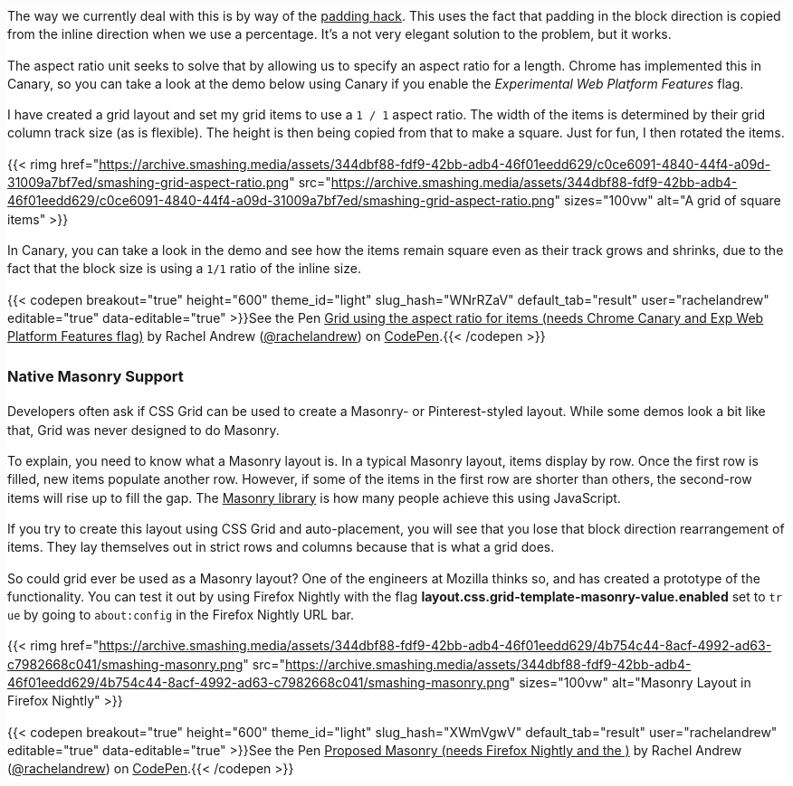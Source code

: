 The way we currently deal with this is by way of the [padding hack](https://css-tricks.com/aspect-ratio-boxes/). This uses the fact that padding in the block direction is copied from the inline direction when we use a percentage. It’s a not very elegant solution to the problem, but it works.

The aspect ratio unit seeks to solve that by allowing us to specify an aspect ratio for a length. Chrome has implemented this in Canary, so you can take a look at the demo below using Canary if you enable the *Experimental Web Platform Features* flag.

I have created a grid layout and set my grid items to use a `1 / 1` aspect ratio. The width of the items is determined by their grid column track size (as is flexible). The height is then being copied from that to make a square. Just for fun, I then rotated the items.

{{< rimg href="https://archive.smashing.media/assets/344dbf88-fdf9-42bb-adb4-46f01eedd629/c0ce6091-4840-44f4-a09d-31009a7bf7ed/smashing-grid-aspect-ratio.png" src="https://archive.smashing.media/assets/344dbf88-fdf9-42bb-adb4-46f01eedd629/c0ce6091-4840-44f4-a09d-31009a7bf7ed/smashing-grid-aspect-ratio.png" sizes="100vw" alt="A grid of square items" >}}

In Canary, you can take a look in the demo and see how the items remain square even as their track grows and shrinks, due to the fact that the block size is using a `1/1` ratio of the inline size.

{{< codepen breakout="true" height="600" theme_id="light" slug_hash="WNrRZaV" default_tab="result" user="rachelandrew" editable="true" data-editable="true" >}}See the Pen <a href="https://codepen.io/rachelandrew/pen/WNrRZaV">Grid using the aspect ratio for items (needs Chrome Canary and Exp Web Platform Features flag)</a> by Rachel Andrew (<a href="https://codepen.io/rachelandrew">@rachelandrew</a>) on <a href="https://codepen.io">CodePen</a>.{{< /codepen >}}

### Native Masonry Support 

Developers often ask if CSS Grid can be used to create a Masonry- or Pinterest-styled layout. While some demos look a bit like that, Grid was never designed to do Masonry.

To explain, you need to know what a Masonry layout is. In a typical Masonry layout, items display by row. Once the first row is filled, new items populate another row. However, if some of the items in the first row are shorter than others, the second-row items will rise up to fill the gap. The [Masonry library](https://masonry.desandro.com/) is how many people achieve this using JavaScript.

If you try to create this layout using CSS Grid and auto-placement, you will see that you lose that block direction rearrangement of items. They lay themselves out in strict rows and columns because that is what a grid does.

So could grid ever be used as a Masonry layout? One of the engineers at Mozilla thinks so, and has created a prototype of the functionality. You can test it out by using Firefox Nightly with the flag **layout.css.grid-template-masonry-value.enabled** set to `true` by going to `about:config` in the Firefox Nightly URL bar.

{{< rimg href="https://archive.smashing.media/assets/344dbf88-fdf9-42bb-adb4-46f01eedd629/4b754c44-8acf-4992-ad63-c7982668c041/smashing-masonry.png" src="https://archive.smashing.media/assets/344dbf88-fdf9-42bb-adb4-46f01eedd629/4b754c44-8acf-4992-ad63-c7982668c041/smashing-masonry.png" sizes="100vw" alt="Masonry Layout in Firefox Nightly" >}}

{{< codepen breakout="true" height="600" theme_id="light" slug_hash="XWmVgwV" default_tab="result" user="rachelandrew" editable="true" data-editable="true" >}}See the Pen <a href="https://codepen.io/rachelandrew/pen/XWmVgwV">Proposed Masonry (needs Firefox Nightly and the )</a> by Rachel Andrew (<a href="https://codepen.io/rachelandrew">@rachelandrew</a>) on <a href="https://codepen.io">CodePen</a>.{{< /codepen >}}
